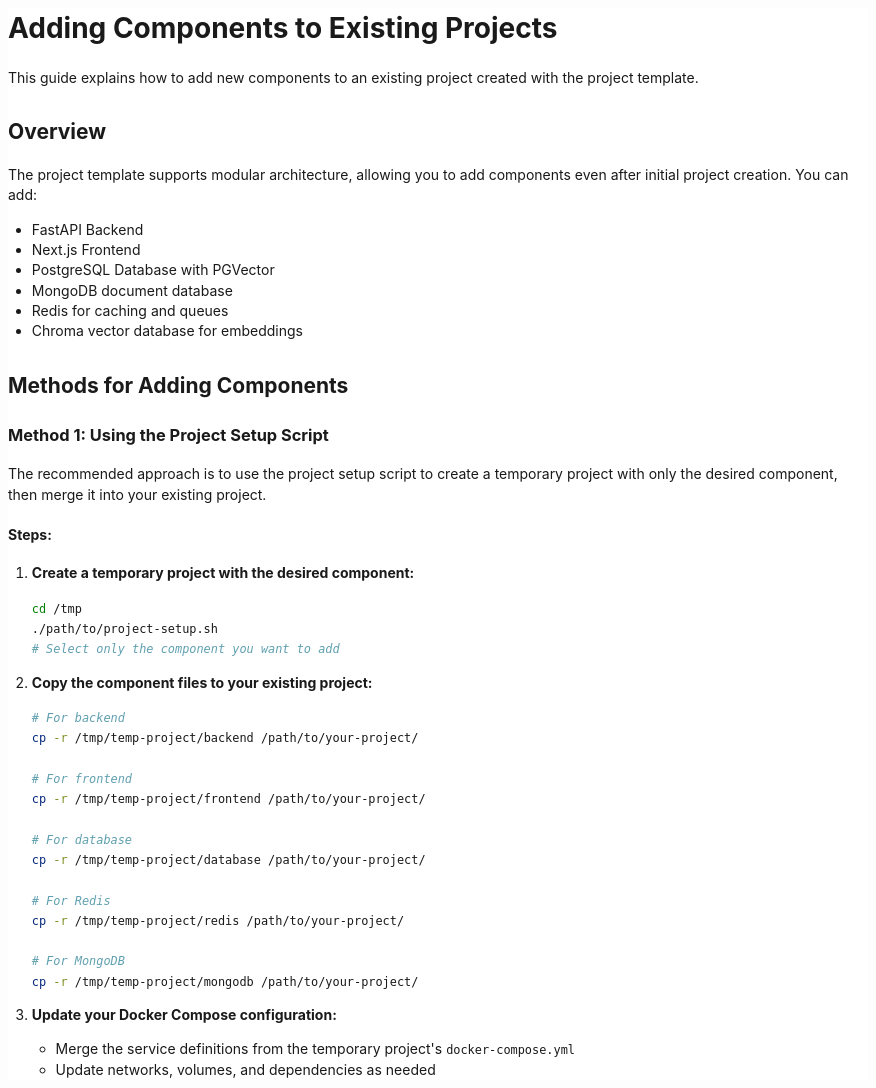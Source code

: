 # Adding Components to Existing Projects

This guide explains how to add new components to an existing project created with the project template.

## Overview

The project template supports modular architecture, allowing you to add components even after initial project creation. You can add:

- FastAPI Backend
- Next.js Frontend  
- PostgreSQL Database with PGVector
- MongoDB document database
- Redis for caching and queues
- Chroma vector database for embeddings

## Methods for Adding Components

### Method 1: Using the Project Setup Script

The recommended approach is to use the project setup script to create a temporary project with only the desired component, then merge it into your existing project.

#### Steps:

1. **Create a temporary project with the desired component:**
   ```bash
   cd /tmp
   ./path/to/project-setup.sh
   # Select only the component you want to add
   ```

2. **Copy the component files to your existing project:**
   ```bash
   # For backend
   cp -r /tmp/temp-project/backend /path/to/your-project/
   
   # For frontend
   cp -r /tmp/temp-project/frontend /path/to/your-project/
   
   # For database
   cp -r /tmp/temp-project/database /path/to/your-project/
   
   # For Redis
   cp -r /tmp/temp-project/redis /path/to/your-project/
   
   # For MongoDB
   cp -r /tmp/temp-project/mongodb /path/to/your-project/
   ```

3. **Update your Docker Compose configuration:**
   - Merge the service definitions from the temporary project's `docker-compose.yml`
   - Update networks, volumes, and dependencies as needed
